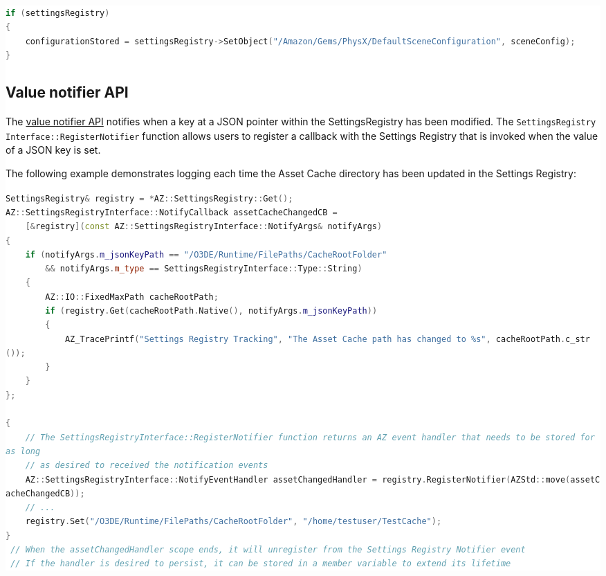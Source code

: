 ```c++
if (settingsRegistry)
{
    configurationStored = settingsRegistry->SetObject("/Amazon/Gems/PhysX/DefaultSceneConfiguration", sceneConfig);
}

```

## Value notifier API

The [value notifier API](https://github.com/o3de/o3de/blob/02846cf44347cbf4fae0faacc4a2ba74284908ff/Code/Framework/AzCore/AzCore/Settings/SettingsRegistry.h#L196-L222) notifies when a key at a JSON pointer within the SettingsRegistry has been modified. The `SettingsRegistryInterface::RegisterNotifier` function allows users to register a callback with the Settings Registry that is invoked when the value of a JSON key is set.

The following example demonstrates logging each time the Asset Cache directory has been updated in the Settings Registry:

```c++
SettingsRegistry& registry = *AZ::SettingsRegistry::Get();
AZ::SettingsRegistryInterface::NotifyCallback assetCacheChangedCB =
    [&registry](const AZ::SettingsRegistryInterface::NotifyArgs& notifyArgs)
{
    if (notifyArgs.m_jsonKeyPath == "/O3DE/Runtime/FilePaths/CacheRootFolder"
        && notifyArgs.m_type == SettingsRegistryInterface::Type::String)
    {
        AZ::IO::FixedMaxPath cacheRootPath;
        if (registry.Get(cacheRootPath.Native(), notifyArgs.m_jsonKeyPath))
        {
            AZ_TracePrintf("Settings Registry Tracking", "The Asset Cache path has changed to %s", cacheRootPath.c_str());
        }
    }
};

{
    // The SettingsRegistryInterface::RegisterNotifier function returns an AZ event handler that needs to be stored for as long
    // as desired to received the notification events
    AZ::SettingsRegistryInterface::NotifyEventHandler assetChangedHandler = registry.RegisterNotifier(AZStd::move(assetCacheChangedCB));
    // ...
    registry.Set("/O3DE/Runtime/FilePaths/CacheRootFolder", "/home/testuser/TestCache");
}
 // When the assetChangedHandler scope ends, it will unregister from the Settings Registry Notifier event
 // If the handler is desired to persist, it can be stored in a member variable to extend its lifetime

```
